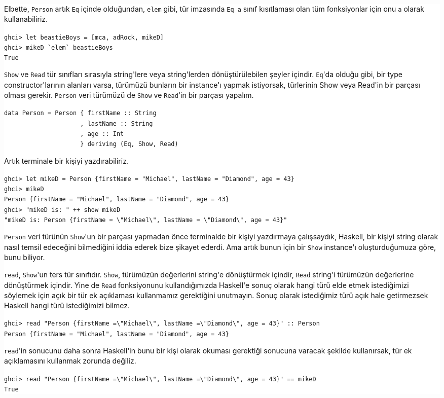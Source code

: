 Elbette, `Person` artık `Eq` içinde olduğundan, `elem` gibi, tür imzasında `Eq a` sınıf kısıtlaması olan tüm fonksiyonlar için onu `a` olarak kullanabiliriz.

~~~~ {.haskell: .ghci name="code"}
ghci> let beastieBoys = [mca, adRock, mikeD]  
ghci> mikeD `elem` beastieBoys  
True  
~~~~

`Show` ve `Read` tür sınıfları sırasıyla string'lere veya string'lerden dönüştürülebilen şeyler içindir. `Eq`'da olduğu gibi, bir type constructor'larının alanları varsa,
türümüzü bunların bir instance'ı yapmak istiyorsak, türlerinin Show veya Read'in bir parçası olması gerekir.
`Person` veri türümüzü de `Show` ve `Read`'in bir parçası yapalım.

~~~~ {.haskell: .ghci name="code"}
data Person = Person { firstName :: String  
                     , lastName :: String  
                     , age :: Int  
                     } deriving (Eq, Show, Read)    
~~~~

Artık terminale bir kişiyi yazdırabiliriz.

~~~~ {.haskell: .ghci name="code"}
ghci> let mikeD = Person {firstName = "Michael", lastName = "Diamond", age = 43}  
ghci> mikeD  
Person {firstName = "Michael", lastName = "Diamond", age = 43}  
ghci> "mikeD is: " ++ show mikeD  
"mikeD is: Person {firstName = \"Michael\", lastName = \"Diamond\", age = 43}"    
~~~~

`Person` veri türünün `Show`'un bir parçası yapmadan önce terminalde bir kişiyi yazdırmaya çalışsaydık,
Haskell, bir kişiyi string olarak nasıl temsil edeceğini bilmediğini iddia ederek bize şikayet ederdi.
Ama artık bunun için bir `Show` instance'ı oluşturduğumuza göre, bunu biliyor.

`read`, `Show`'un ters tür sınıfıdır. `Show`, türümüzün değerlerini string'e dönüştürmek içindir, `Read` string'i türümüzün değerlerine dönüştürmek içindir.
Yine de `Read` fonksiyonunu kullandığımızda Haskell'e sonuç olarak hangi türü elde etmek istediğimizi söylemek için
açık bir tür ek açıklaması kullanmamız gerektiğini unutmayın. Sonuç olarak istediğimiz türü açık hale getirmezsek Haskell hangi türü istediğimizi bilmez.

~~~~ {.haskell: .ghci name="code"}
ghci> read "Person {firstName =\"Michael\", lastName =\"Diamond\", age = 43}" :: Person  
Person {firstName = "Michael", lastName = "Diamond", age = 43}  
~~~~

`read`'in sonucunu daha sonra Haskell'in bunu bir kişi olarak okuması gerektiği sonucuna varacak şekilde kullanırsak, tür ek açıklamasını kullanmak zorunda değiliz.

~~~~ {.haskell: .ghci name="code"}
ghci> read "Person {firstName =\"Michael\", lastName =\"Diamond\", age = 43}" == mikeD  
True  
~~~~
